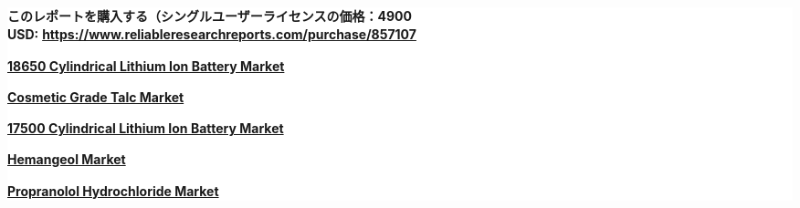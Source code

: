 <p><strong>このレポートを購入する（シングルユーザーライセンスの価格：4900 USD:</strong>&nbsp;<strong><a href="https://www.reliableresearchreports.com/purchase/857107?utm_campaign=110&utm_medium=6&utm_source=Github&utm_content=ia&utm_term=08102024&utm_id=suspension-spring">https://www.reliableresearchreports.com/purchase/857107</a></strong></p>
<p><strong><p><a href="https://issuu.com/reportprime-2/docs/18650-cylindrical-lithium-ion-batte_1f99d5463ecf42?utm_campaign=110&utm_medium=6&utm_source=Github&utm_content=ia&utm_term=08102024&utm_id=suspension-spring">18650 Cylindrical Lithium Ion Battery Market</a></p><p><a href="https://github.com/FosterFahey91/Market-Research-Report-List-1/blob/main/cosmetic-grade-talc-market.md?utm_campaign=110&utm_medium=6&utm_source=Github&utm_content=ia&utm_term=08102024&utm_id=suspension-spring">Cosmetic Grade Talc Market</a></p><p><a href="https://issuu.com/reportprime-2/docs/17500-cylindrical-lithium-ion-batte_25e1454771b4e9?utm_campaign=110&utm_medium=6&utm_source=Github&utm_content=ia&utm_term=08102024&utm_id=suspension-spring">17500 Cylindrical Lithium Ion Battery Market</a></p><p><a href="https://www.linkedin.com/pulse/hemangeol-value-chain-analysis-from-raw-materials-end-user-applications-xekfc?utm_campaign=110&utm_medium=6&utm_source=Github&utm_content=ia&utm_term=08102024&utm_id=suspension-spring">Hemangeol Market</a></p><p><a href="https://www.linkedin.com/pulse/propranolol-hydrochloride-market-global-insights-sales-trends-tdkcc?utm_campaign=110&utm_medium=6&utm_source=Github&utm_content=ia&utm_term=08102024&utm_id=suspension-spring">Propranolol Hydrochloride Market</a></p></strong></p>